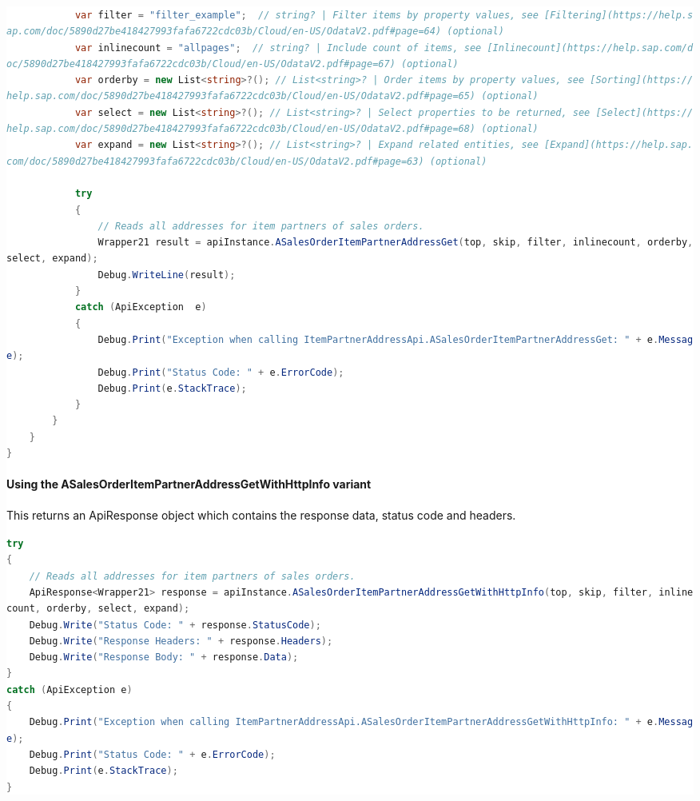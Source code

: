 ```csharp
            var filter = "filter_example";  // string? | Filter items by property values, see [Filtering](https://help.sap.com/doc/5890d27be418427993fafa6722cdc03b/Cloud/en-US/OdataV2.pdf#page=64) (optional) 
            var inlinecount = "allpages";  // string? | Include count of items, see [Inlinecount](https://help.sap.com/doc/5890d27be418427993fafa6722cdc03b/Cloud/en-US/OdataV2.pdf#page=67) (optional) 
            var orderby = new List<string>?(); // List<string>? | Order items by property values, see [Sorting](https://help.sap.com/doc/5890d27be418427993fafa6722cdc03b/Cloud/en-US/OdataV2.pdf#page=65) (optional) 
            var select = new List<string>?(); // List<string>? | Select properties to be returned, see [Select](https://help.sap.com/doc/5890d27be418427993fafa6722cdc03b/Cloud/en-US/OdataV2.pdf#page=68) (optional) 
            var expand = new List<string>?(); // List<string>? | Expand related entities, see [Expand](https://help.sap.com/doc/5890d27be418427993fafa6722cdc03b/Cloud/en-US/OdataV2.pdf#page=63) (optional) 

            try
            {
                // Reads all addresses for item partners of sales orders.
                Wrapper21 result = apiInstance.ASalesOrderItemPartnerAddressGet(top, skip, filter, inlinecount, orderby, select, expand);
                Debug.WriteLine(result);
            }
            catch (ApiException  e)
            {
                Debug.Print("Exception when calling ItemPartnerAddressApi.ASalesOrderItemPartnerAddressGet: " + e.Message);
                Debug.Print("Status Code: " + e.ErrorCode);
                Debug.Print(e.StackTrace);
            }
        }
    }
}
```

#### Using the ASalesOrderItemPartnerAddressGetWithHttpInfo variant
This returns an ApiResponse object which contains the response data, status code and headers.

```csharp
try
{
    // Reads all addresses for item partners of sales orders.
    ApiResponse<Wrapper21> response = apiInstance.ASalesOrderItemPartnerAddressGetWithHttpInfo(top, skip, filter, inlinecount, orderby, select, expand);
    Debug.Write("Status Code: " + response.StatusCode);
    Debug.Write("Response Headers: " + response.Headers);
    Debug.Write("Response Body: " + response.Data);
}
catch (ApiException e)
{
    Debug.Print("Exception when calling ItemPartnerAddressApi.ASalesOrderItemPartnerAddressGetWithHttpInfo: " + e.Message);
    Debug.Print("Status Code: " + e.ErrorCode);
    Debug.Print(e.StackTrace);
}
```
